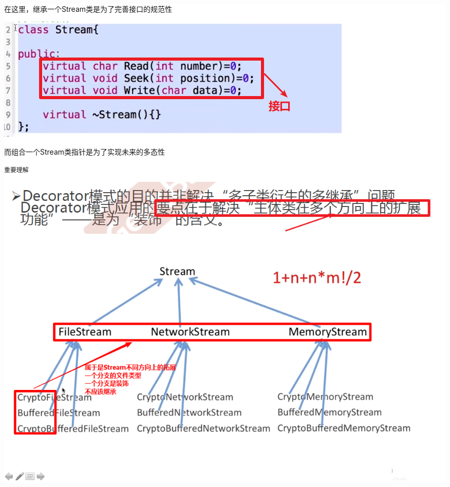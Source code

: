 在这里，继承一个Stream类是为了完善接口的规范性

![image-20211108152620545](C++设计模式.assets/image-20211108152620545.png)

而组合一个Stream类指针是为了实现未来的多态性



`重要理解`

![image-20211108152756722](C++设计模式.assets/image-20211108152756722.png)

<img src="C++设计模式.assets/image-20211108153002426.png" alt="image-20211108153002426" style="zoom:80%;" />
